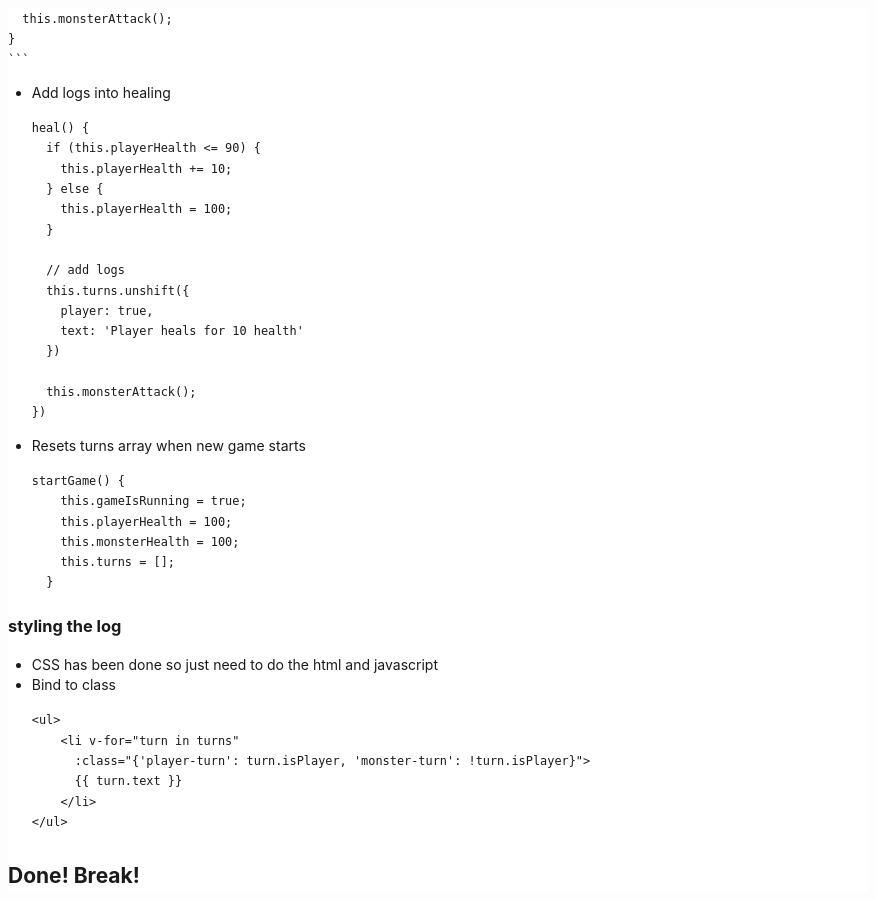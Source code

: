       this.monsterAttack();
    }
    ```
  - Add logs into healing
    ```
    heal() {
      if (this.playerHealth <= 90) {
        this.playerHealth += 10;
      } else {
        this.playerHealth = 100;
      }

      // add logs
      this.turns.unshift({
        player: true,
        text: 'Player heals for 10 health'
      })

      this.monsterAttack();
    })
    ```
  - Resets turns array when new game starts
    ```
    startGame() {
        this.gameIsRunning = true;
        this.playerHealth = 100;
        this.monsterHealth = 100;
        this.turns = [];
      }
    ``` 
### styling the log
  - CSS has been done so just need to do the html and javascript
  - Bind to class
    ```
    <ul>
        <li v-for="turn in turns"
          :class="{'player-turn': turn.isPlayer, 'monster-turn': !turn.isPlayer}">
          {{ turn.text }}
        </li>
    </ul>
    ```
## Done! Break!

